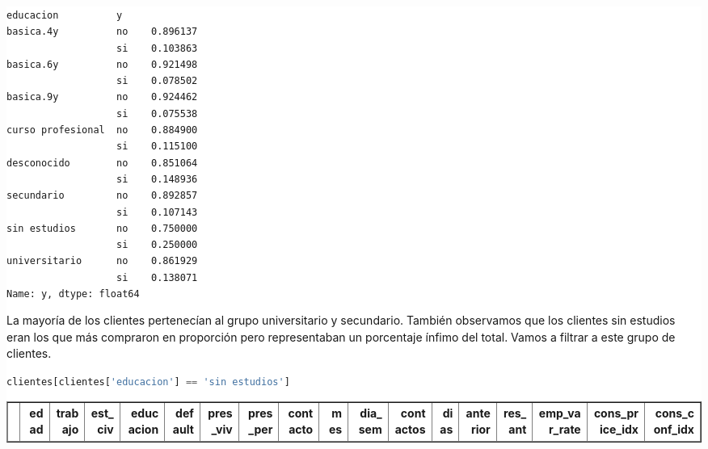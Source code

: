 
    educacion          y 
    basica.4y          no    0.896137
                       si    0.103863
    basica.6y          no    0.921498
                       si    0.078502
    basica.9y          no    0.924462
                       si    0.075538
    curso profesional  no    0.884900
                       si    0.115100
    desconocido        no    0.851064
                       si    0.148936
    secundario         no    0.892857
                       si    0.107143
    sin estudios       no    0.750000
                       si    0.250000
    universitario      no    0.861929
                       si    0.138071
    Name: y, dtype: float64



La mayoría de los clientes pertenecían al grupo universitario y secundario. También observamos que los clientes sin estudios eran los que más compraron en proporción pero representaban un porcentaje ínfimo del total. Vamos a filtrar a este grupo de clientes.


```python
clientes[clientes['educacion'] == 'sin estudios']
```




<div>
<style scoped>
    .dataframe tbody tr th:only-of-type {
        vertical-align: middle;
    }

    .dataframe tbody tr th {
        vertical-align: top;
    }

    .dataframe thead th {
        text-align: right;
    }
</style>
<table border="1" class="dataframe">
  <thead>
    <tr style="text-align: right;">
      <th></th>
      <th>edad</th>
      <th>trabajo</th>
      <th>est_civ</th>
      <th>educacion</th>
      <th>default</th>
      <th>pres_viv</th>
      <th>pres_per</th>
      <th>contacto</th>
      <th>mes</th>
      <th>dia_sem</th>
      <th>contactos</th>
      <th>dias</th>
      <th>anterior</th>
      <th>res_ant</th>
      <th>emp_var_rate</th>
      <th>cons_price_idx</th>
      <th>cons_conf_idx</th>